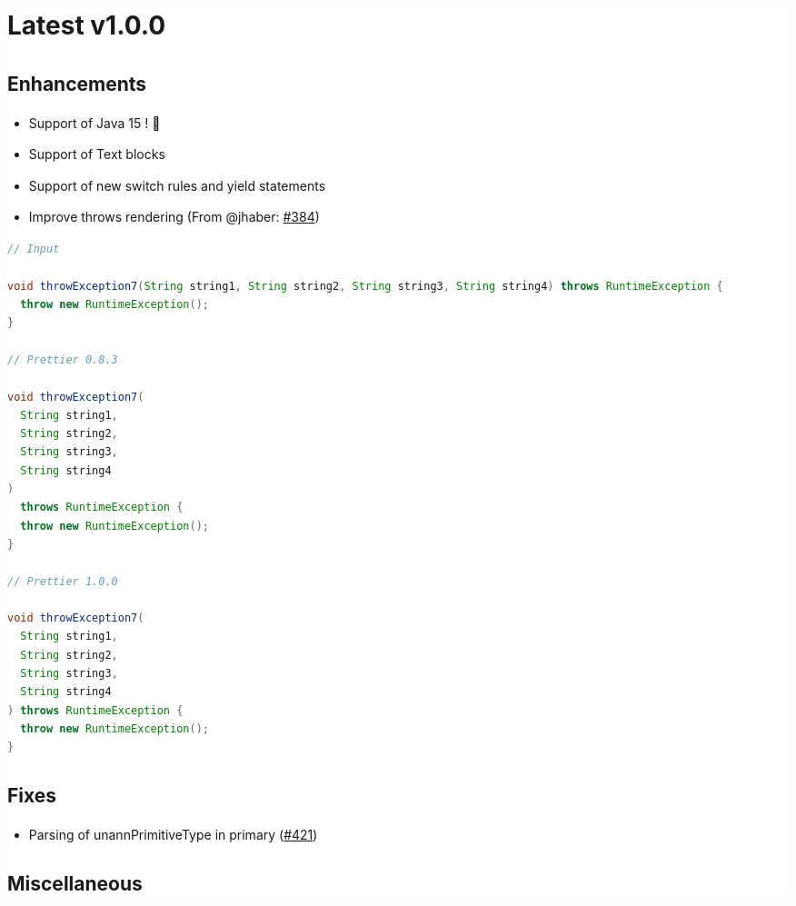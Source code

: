# Latest v1.0.0

## Enhancements

- Support of Java 15 ! 🚀
- Support of Text blocks
- Support of new switch rules and yield statements

- Improve throws rendering (From @jhaber: [#384](https://github.com/jhipster/prettier-java/pull/384))

```java
// Input

void throwException7(String string1, String string2, String string3, String string4) throws RuntimeException {
  throw new RuntimeException();
}

// Prettier 0.8.3

void throwException7(
  String string1,
  String string2,
  String string3,
  String string4
)
  throws RuntimeException {
  throw new RuntimeException();
}

// Prettier 1.0.0

void throwException7(
  String string1,
  String string2,
  String string3,
  String string4
) throws RuntimeException {
  throw new RuntimeException();
}
```

## Fixes

- Parsing of unannPrimitiveType in primary ([#421](https://github.com/jhipster/prettier-java/pull/421))

## Miscellaneous
